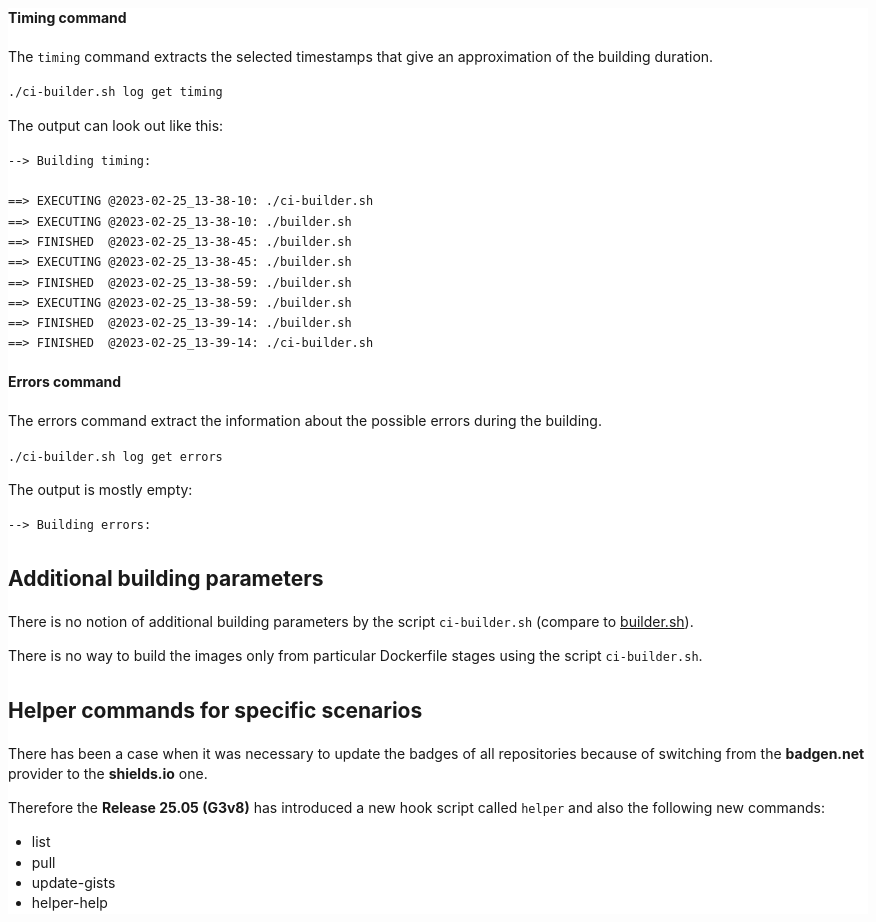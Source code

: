#### Timing command

The `timing` command extracts the selected timestamps that give an approximation of the building duration.

```shell
./ci-builder.sh log get timing
```

The output can look out like this:

```text
--> Building timing:

==> EXECUTING @2023-02-25_13-38-10: ./ci-builder.sh 
==> EXECUTING @2023-02-25_13-38-10: ./builder.sh
==> FINISHED  @2023-02-25_13-38-45: ./builder.sh
==> EXECUTING @2023-02-25_13-38-45: ./builder.sh
==> FINISHED  @2023-02-25_13-38-59: ./builder.sh
==> EXECUTING @2023-02-25_13-38-59: ./builder.sh
==> FINISHED  @2023-02-25_13-39-14: ./builder.sh
==> FINISHED  @2023-02-25_13-39-14: ./ci-builder.sh
```

#### Errors command

The errors command extract the information about the possible errors during the building.

```shell
./ci-builder.sh log get errors
```

The output is mostly empty:

```text
--> Building errors:

```

## Additional building parameters

There is no notion of additional building parameters by the script `ci-builder.sh` (compare to [builder.sh][readme-builder]).

There is no way to build the images only from particular Dockerfile stages using the script `ci-builder.sh`.

## Helper commands for specific scenarios

There has been a case when it was necessary to update the badges of all repositories because of switching from the **badgen.net** provider to the **shields.io** one.

Therefore the **Release 25.05 (G3v8)** has introduced a new hook script called `helper` and also the following new commands:

- list
- pull
- update-gists
- helper-help


[readme-builder]: https://github.com/accetto/headless-coding-g3/blob/master/readme-builder.md
[accetto-github-ubuntu-vnc-xfce-g3]: https://github.com/accetto/ubuntu-vnc-xfce-g3